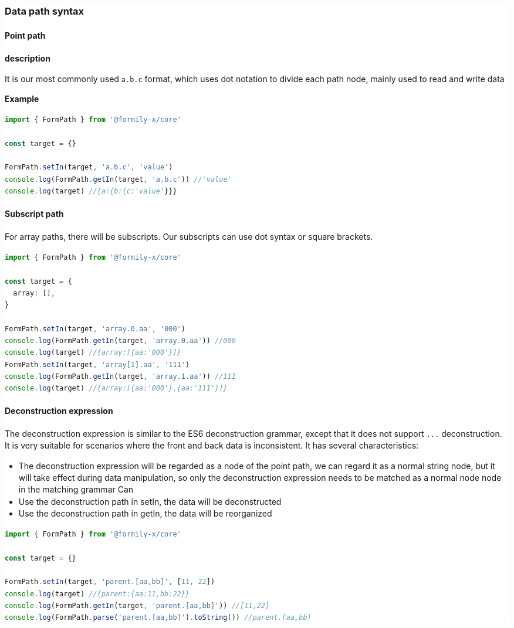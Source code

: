 ### Data path syntax

#### Point path

**description**

It is our most commonly used `a.b.c` format, which uses dot notation to divide each path node, mainly used to read and write data

**Example**

```ts
import { FormPath } from '@formily-x/core'

const target = {}

FormPath.setIn(target, 'a.b.c', 'value')
console.log(FormPath.getIn(target, 'a.b.c')) //'value'
console.log(target) //{a:{b:{c:'value'}}}
```

#### Subscript path

For array paths, there will be subscripts. Our subscripts can use dot syntax or square brackets.

```ts
import { FormPath } from '@formily-x/core'

const target = {
  array: [],
}

FormPath.setIn(target, 'array.0.aa', '000')
console.log(FormPath.getIn(target, 'array.0.aa')) //000
console.log(target) //{array:[{aa:'000'}]}
FormPath.setIn(target, 'array[1].aa', '111')
console.log(FormPath.getIn(target, 'array.1.aa')) //111
console.log(target) //{array:[{aa:'000'},{aa:'111'}]}
```

#### Deconstruction expression

The deconstruction expression is similar to the ES6 deconstruction grammar, except that it does not support `...` deconstruction. It is very suitable for scenarios where the front and back data is inconsistent. It has several characteristics:

- The deconstruction expression will be regarded as a node of the point path, we can regard it as a normal string node, but it will take effect during data manipulation, so only the deconstruction expression needs to be matched as a normal node node in the matching grammar Can
- Use the deconstruction path in setIn, the data will be deconstructed
- Use the deconstruction path in getIn, the data will be reorganized

```ts
import { FormPath } from '@formily-x/core'

const target = {}

FormPath.setIn(target, 'parent.[aa,bb]', [11, 22])
console.log(target) //{parent:{aa:11,bb:22}}
console.log(FormPath.getIn(target, 'parent.[aa,bb]')) //[11,22]
console.log(FormPath.parse('parent.[aa,bb]').toString()) //parent.[aa,bb]
```
